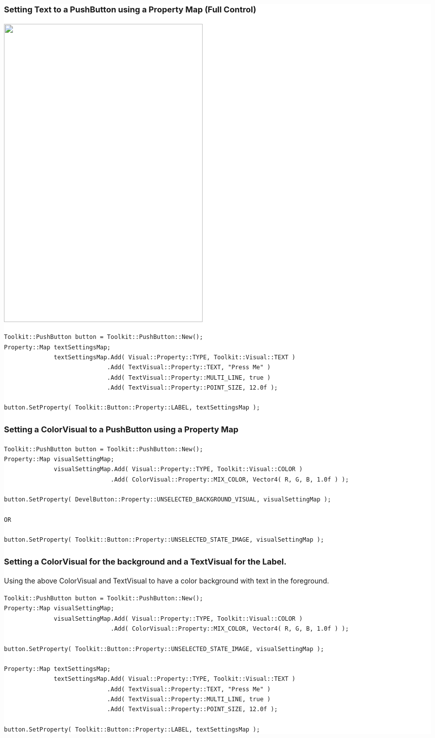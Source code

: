 <a name="ButtonWithTextVisual"></a>
### Setting Text to a PushButton using a Property Map (Full Control)

<img src="./media/button-label.png" width="400" height="600">

```
Toolkit::PushButton button = Toolkit::PushButton::New();
Property::Map textSettingsMap;
              textSettingsMap.Add( Visual::Property::TYPE, Toolkit::Visual::TEXT )
                             .Add( TextVisual::Property::TEXT, "Press Me" )
                             .Add( TextVisual::Property::MULTI_LINE, true )
                             .Add( TextVisual::Property::POINT_SIZE, 12.0f );

button.SetProperty( Toolkit::Button::Property::LABEL, textSettingsMap );
```

<a name="ButtonWithColorVisual"></a>
### Setting a ColorVisual to a PushButton using a Property Map

```
Toolkit::PushButton button = Toolkit::PushButton::New();
Property::Map visualSettingMap;
              visualSettingMap.Add( Visual::Property::TYPE, Toolkit::Visual::COLOR )
                              .Add( ColorVisual::Property::MIX_COLOR, Vector4( R, G, B, 1.0f ) );

button.SetProperty( DevelButton::Property::UNSELECTED_BACKGROUND_VISUAL, visualSettingMap );

OR

button.SetProperty( Toolkit::Button::Property::UNSELECTED_STATE_IMAGE, visualSettingMap );

```
<a name="ButtonWithMixedVisuals"></a>
### Setting a ColorVisual for the background and a TextVisual for the Label.

Using the above ColorVisual and TextVisual to have a color background with text in the foreground.

```
Toolkit::PushButton button = Toolkit::PushButton::New();
Property::Map visualSettingMap;
              visualSettingMap.Add( Visual::Property::TYPE, Toolkit::Visual::COLOR )
                              .Add( ColorVisual::Property::MIX_COLOR, Vector4( R, G, B, 1.0f ) );

button.SetProperty( Toolkit::Button::Property::UNSELECTED_STATE_IMAGE, visualSettingMap );

Property::Map textSettingsMap;
              textSettingsMap.Add( Visual::Property::TYPE, Toolkit::Visual::TEXT )
                             .Add( TextVisual::Property::TEXT, "Press Me" )
                             .Add( TextVisual::Property::MULTI_LINE, true )
                             .Add( TextVisual::Property::POINT_SIZE, 12.0f );

button.SetProperty( Toolkit::Button::Property::LABEL, textSettingsMap );
```
